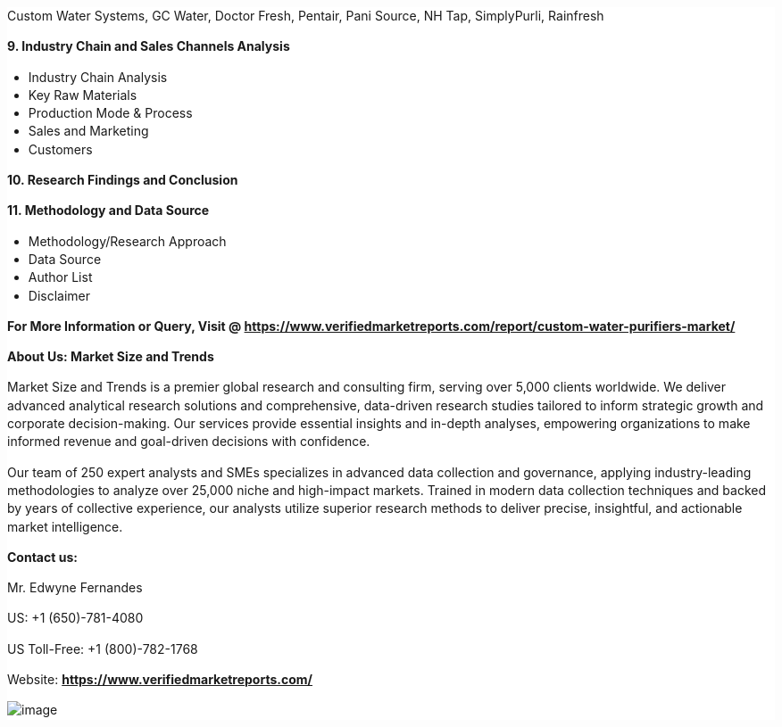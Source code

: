 Custom Water Systems, GC Water, Doctor Fresh, Pentair, Pani Source, NH Tap, SimplyPurli, Rainfresh</strong></p><p><strong>9. Industry Chain and Sales Channels Analysis</strong></p><ul><li>Industry Chain Analysis</li><li>Key Raw Materials</li><li>Production Mode &amp; Process</li><li>Sales and Marketing</li><li>Customers</li></ul><p><strong>10. Research Findings and Conclusion</strong></p><p><strong>11. Methodology and Data Source</strong></p><ul><li>Methodology/Research Approach</li><li>Data Source</li><li>Author List</li><li>Disclaimer</li></ul></p><p><strong>For More Information or Query, Visit @ <a href="https://www.verifiedmarketreports.com/report/custom-water-purifiers-market/">https://www.verifiedmarketreports.com/report/custom-water-purifiers-market/</a></strong></p><p><strong>About Us: Market Size and Trends</strong></p><p>Market Size and Trends is a premier global research and consulting firm, serving over 5,000 clients worldwide. We deliver advanced analytical research solutions and comprehensive, data-driven research studies tailored to inform strategic growth and corporate decision-making. Our services provide essential insights and in-depth analyses, empowering organizations to make informed revenue and goal-driven decisions with confidence.</p><p>Our team of 250 expert analysts and SMEs specializes in advanced data collection and governance, applying industry-leading methodologies to analyze over 25,000 niche and high-impact markets. Trained in modern data collection techniques and backed by years of collective experience, our analysts utilize superior research methods to deliver precise, insightful, and actionable market intelligence.</p><p><strong>Contact us:</strong></p><p>Mr. Edwyne Fernandes</p><p>US: +1 (650)-781-4080</p><p>US Toll-Free: +1 (800)-782-1768</p><p>Website: <strong><a href="https://www.verifiedmarketreports.com/">https://www.verifiedmarketreports.com/</a></strong></p>
![image](https://github.com/user-attachments/assets/ba0d6802-73a1-4436-a20d-6215abd3e282)
